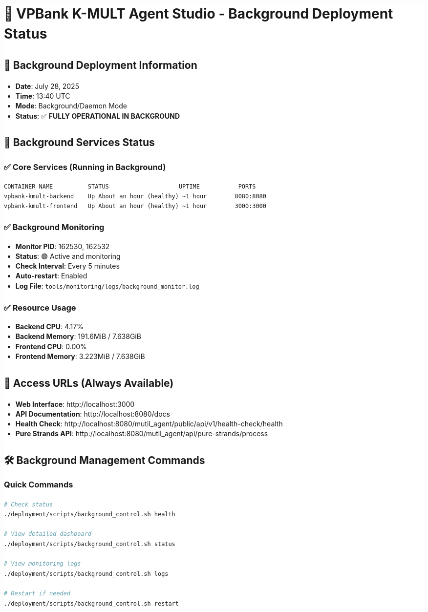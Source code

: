 # 🚀 VPBank K-MULT Agent Studio - Background Deployment Status

## 📅 **Background Deployment Information**
- **Date**: July 28, 2025
- **Time**: 13:40 UTC
- **Mode**: Background/Daemon Mode
- **Status**: ✅ **FULLY OPERATIONAL IN BACKGROUND**

## 🔄 **Background Services Status**

### **✅ Core Services (Running in Background)**
```
CONTAINER NAME          STATUS                    UPTIME           PORTS
vpbank-kmult-backend    Up About an hour (healthy) ~1 hour        8080:8080
vpbank-kmult-frontend   Up About an hour (healthy) ~1 hour        3000:3000
```

### **✅ Background Monitoring**
- **Monitor PID**: 162530, 162532
- **Status**: 🟢 Active and monitoring
- **Check Interval**: Every 5 minutes
- **Auto-restart**: Enabled
- **Log File**: `tools/monitoring/logs/background_monitor.log`

### **✅ Resource Usage**
- **Backend CPU**: 4.17%
- **Backend Memory**: 191.6MiB / 7.638GiB
- **Frontend CPU**: 0.00%
- **Frontend Memory**: 3.223MiB / 7.638GiB

## 🔗 **Access URLs (Always Available)**
- **Web Interface**: http://localhost:3000
- **API Documentation**: http://localhost:8080/docs
- **Health Check**: http://localhost:8080/mutil_agent/public/api/v1/health-check/health
- **Pure Strands API**: http://localhost:8080/mutil_agent/api/pure-strands/process

## 🛠️ **Background Management Commands**

### **Quick Commands**
```bash
# Check status
./deployment/scripts/background_control.sh health

# View detailed dashboard
./deployment/scripts/background_control.sh status

# View monitoring logs
./deployment/scripts/background_control.sh logs

# Restart if needed
./deployment/scripts/background_control.sh restart
```
